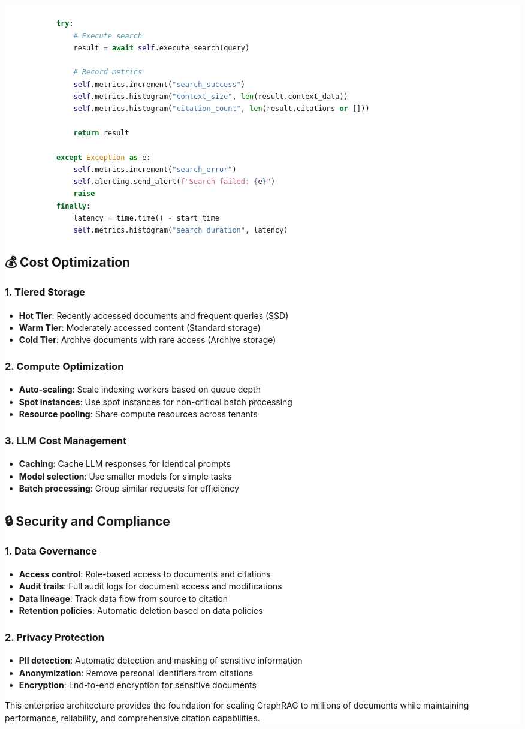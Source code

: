 ```python
            
            try:
                # Execute search
                result = await self.execute_search(query)
                
                # Record metrics
                self.metrics.increment("search_success")
                self.metrics.histogram("context_size", len(result.context_data))
                self.metrics.histogram("citation_count", len(result.citations or []))
                
                return result
                
            except Exception as e:
                self.metrics.increment("search_error")
                self.alerting.send_alert(f"Search failed: {e}")
                raise
            finally:
                latency = time.time() - start_time
                self.metrics.histogram("search_duration", latency)
```

## 💰 Cost Optimization

### 1. Tiered Storage
- **Hot Tier**: Recently accessed documents and frequent queries (SSD)
- **Warm Tier**: Moderately accessed content (Standard storage)
- **Cold Tier**: Archive documents with rare access (Archive storage)

### 2. Compute Optimization
- **Auto-scaling**: Scale indexing workers based on queue depth
- **Spot instances**: Use spot instances for non-critical batch processing
- **Resource pooling**: Share compute resources across tenants

### 3. LLM Cost Management
- **Caching**: Cache LLM responses for identical prompts
- **Model selection**: Use smaller models for simple tasks
- **Batch processing**: Group similar requests for efficiency

## 🔒 Security and Compliance

### 1. Data Governance
- **Access control**: Role-based access to documents and citations
- **Audit trails**: Full audit logs for document access and modifications
- **Data lineage**: Track data flow from source to citation
- **Retention policies**: Automatic deletion based on data policies

### 2. Privacy Protection
- **PII detection**: Automatic detection and masking of sensitive information
- **Anonymization**: Remove personal identifiers from citations
- **Encryption**: End-to-end encryption for sensitive documents

This enterprise architecture provides the foundation for scaling GraphRAG to millions of documents while maintaining performance, reliability, and comprehensive citation capabilities.